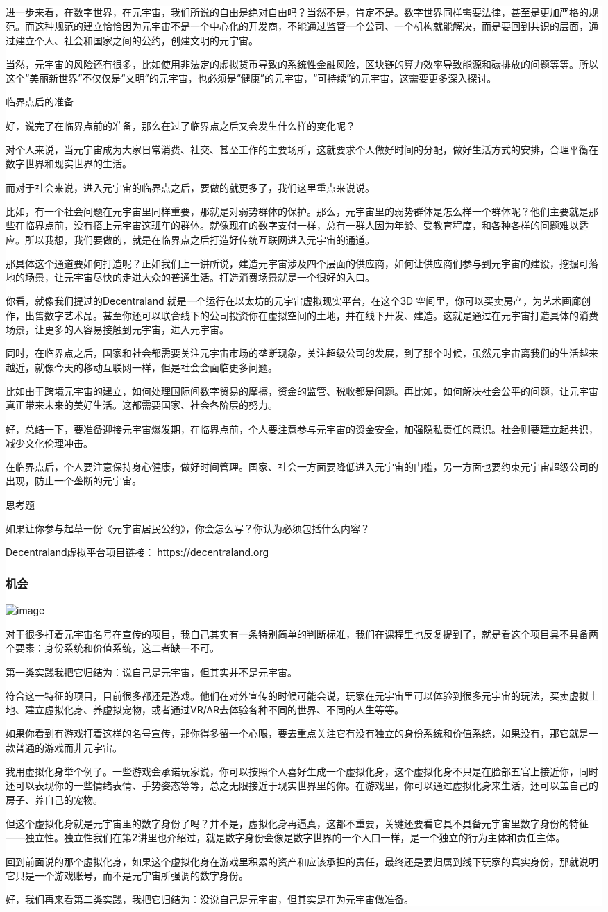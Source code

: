 进一步来看，在数字世界，在元宇宙，我们所说的自由是绝对自由吗？当然不是，肯定不是。数字世界同样需要法律，甚至是更加严格的规范。而这种规范的建立恰恰因为元宇宙不是一个中心化的开发商，不能通过监管一个公司、一个机构就能解决，而是要回到共识的层面，通过建立个人、社会和国家之间的公约，创建文明的元宇宙。

当然，元宇宙的风险还有很多，比如使用非法定的虚拟货币导致的系统性金融风险，区块链的算力效率导致能源和碳排放的问题等等。所以这个“美丽新世界”不仅仅是“文明”的元宇宙，也必须是“健康”的元宇宙，“可持续”的元宇宙，这需要更多深入探讨。

临界点后的准备

好，说完了在临界点前的准备，那么在过了临界点之后又会发生什么样的变化呢？

对个人来说，当元宇宙成为大家日常消费、社交、甚至工作的主要场所，这就要求个人做好时间的分配，做好生活方式的安排，合理平衡在数字世界和现实世界的生活。

而对于社会来说，进入元宇宙的临界点之后，要做的就更多了，我们这里重点来说说。

比如，有一个社会问题在元宇宙里同样重要，那就是对弱势群体的保护。那么，元宇宙里的弱势群体是怎么样一个群体呢？他们主要就是那些在临界点前，没有搭上元宇宙这班车的群体。就像现在的数字支付一样，总有一群人因为年龄、受教育程度，和各种各样的问题难以适应。所以我想，我们要做的，就是在临界点之后打造好传统互联网进入元宇宙的通道。

那具体这个通道要如何打造呢？正如我们上一讲所说，建造元宇宙涉及四个层面的供应商，如何让供应商们参与到元宇宙的建设，挖掘可落地的场景，让元宇宙尽快的走进大众的普通生活。打造消费场景就是一个很好的入口。

你看，就像我们提过的Decentraland 就是一个运行在以太坊的元宇宙虚拟现实平台，在这个3D 空间里，你可以买卖房产，为艺术画廊创作，出售数字艺术品。甚至你还可以联合线下的公司投资你在虚拟空间的土地，并在线下开发、建造。这就是通过在元宇宙打造具体的消费场景，让更多的人容易接触到元宇宙，进入元宇宙。

同时，在临界点之后，国家和社会都需要关注元宇宙市场的垄断现象，关注超级公司的发展，到了那个时候，虽然元宇宙离我们的生活越来越近，就像今天的移动互联网一样，但是社会会面临更多问题。

比如由于跨境元宇宙的建立，如何处理国际间数字贸易的摩擦，资金的监管、税收都是问题。再比如，如何解决社会公平的问题，让元宇宙真正带来未来的美好生活。这都需要国家、社会各阶层的努力。

好，总结一下，要准备迎接元宇宙爆发期，在临界点前，个人要注意参与元宇宙的资金安全，加强隐私责任的意识。社会则要建立起共识，减少文化伦理冲击。

在临界点后，个人要注意保持身心健康，做好时间管理。国家、社会一方面要降低进入元宇宙的门槛，另一方面也要约束元宇宙超级公司的出现，防止一个垄断的元宇宙。

思考题

如果让你参与起草一份《元宇宙居民公约》，你会怎么写？你认为必须包括什么内容？

Decentraland虚拟平台项目链接：
https://decentraland.org

### [机会](https://www.dedao.cn/course/article?id=oWZdeMxN5Y4DJl1vaeXjB62zrR8Obl)

![image](https://user-images.githubusercontent.com/98196188/150632316-dbf95d05-d87c-4c0a-b686-4a7ee0eeff30.png)

对于很多打着元宇宙名号在宣传的项目，我自己其实有一条特别简单的判断标准，我们在课程里也反复提到了，就是看这个项目具不具备两个要素：身份系统和价值系统，这二者缺一不可。

第一类实践我把它归结为：说自己是元宇宙，但其实并不是元宇宙。

符合这一特征的项目，目前很多都还是游戏。他们在对外宣传的时候可能会说，玩家在元宇宙里可以体验到很多元宇宙的玩法，买卖虚拟土地、建立虚拟化身、养虚拟宠物，或者通过VR/AR去体验各种不同的世界、不同的人生等等。

如果你看到有游戏打着这样的名号宣传，那你得多留一个心眼，要去重点关注它有没有独立的身份系统和价值系统，如果没有，那它就是一款普通的游戏而非元宇宙。

我用虚拟化身举个例子。一些游戏会承诺玩家说，你可以按照个人喜好生成一个虚拟化身，这个虚拟化身不只是在脸部五官上接近你，同时还可以表现你的一些情绪表情、手势姿态等等，总之无限接近于现实世界里的你。在游戏里，你可以通过虚拟化身来生活，还可以盖自己的房子、养自己的宠物。

但这个虚拟化身就是元宇宙里的数字身份了吗？并不是，虚拟化身再逼真，这都不重要，关键还要看它具不具备元宇宙里数字身份的特征——独立性。独立性我们在第2讲里也介绍过，就是数字身份会像是数字世界的一个人口一样，是一个独立的行为主体和责任主体。

回到前面说的那个虚拟化身，如果这个虚拟化身在游戏里积累的资产和应该承担的责任，最终还是要归属到线下玩家的真实身份，那就说明它只是一个游戏账号，而不是元宇宙所强调的数字身份。

好，我们再来看第二类实践，我把它归结为：没说自己是元宇宙，但其实是在为元宇宙做准备。
